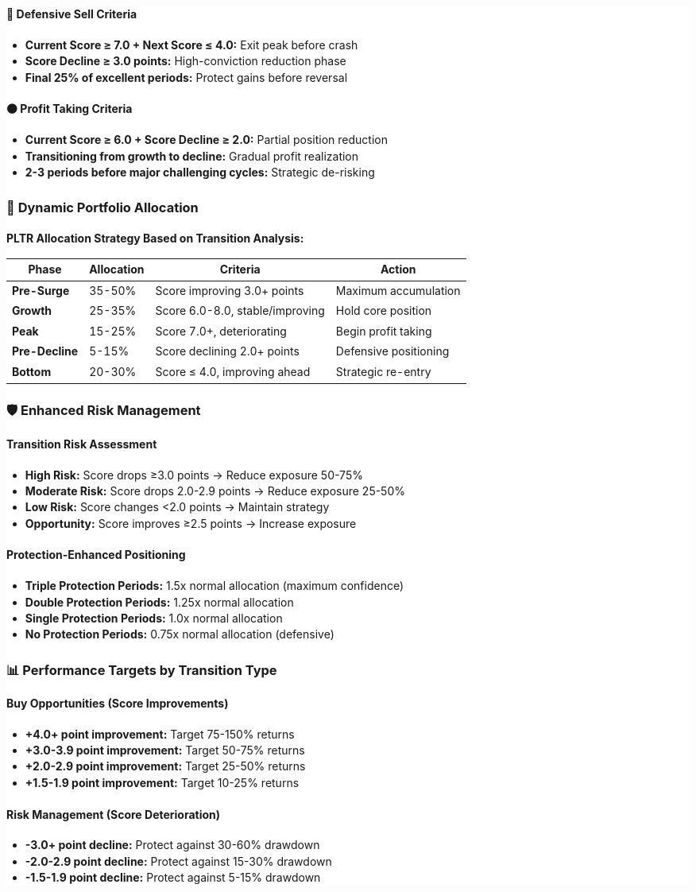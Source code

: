 #### 🔴 **Defensive Sell Criteria**
- **Current Score ≥ 7.0 + Next Score ≤ 4.0:** Exit peak before crash
- **Score Decline ≥ 3.0 points:** High-conviction reduction phase  
- **Final 25% of excellent periods:** Protect gains before reversal

#### 🟠 **Profit Taking Criteria**
- **Current Score ≥ 6.0 + Score Decline ≥ 2.0:** Partial position reduction
- **Transitioning from growth to decline:** Gradual profit realization
- **2-3 periods before major challenging cycles:** Strategic de-risking

### 🎯 **Dynamic Portfolio Allocation**

**PLTR Allocation Strategy Based on Transition Analysis:**

| Phase | Allocation | Criteria | Action |
|-------|------------|----------|---------|
| **Pre-Surge** | 35-50% | Score improving 3.0+ points | Maximum accumulation |
| **Growth** | 25-35% | Score 6.0-8.0, stable/improving | Hold core position |  
| **Peak** | 15-25% | Score 7.0+, deteriorating | Begin profit taking |
| **Pre-Decline** | 5-15% | Score declining 2.0+ points | Defensive positioning |
| **Bottom** | 20-30% | Score ≤ 4.0, improving ahead | Strategic re-entry |

### 🛡️ **Enhanced Risk Management**

#### **Transition Risk Assessment**
- **High Risk:** Score drops ≥3.0 points → Reduce exposure 50-75%
- **Moderate Risk:** Score drops 2.0-2.9 points → Reduce exposure 25-50%
- **Low Risk:** Score changes <2.0 points → Maintain strategy
- **Opportunity:** Score improves ≥2.5 points → Increase exposure

#### **Protection-Enhanced Positioning** 
- **Triple Protection Periods:** 1.5x normal allocation (maximum confidence)
- **Double Protection Periods:** 1.25x normal allocation
- **Single Protection Periods:** 1.0x normal allocation
- **No Protection Periods:** 0.75x normal allocation (defensive)

### 📊 **Performance Targets by Transition Type**

#### **Buy Opportunities (Score Improvements)**
- **+4.0+ point improvement:** Target 75-150% returns
- **+3.0-3.9 point improvement:** Target 50-75% returns  
- **+2.0-2.9 point improvement:** Target 25-50% returns
- **+1.5-1.9 point improvement:** Target 10-25% returns

#### **Risk Management (Score Deterioration)**
- **-3.0+ point decline:** Protect against 30-60% drawdown
- **-2.0-2.9 point decline:** Protect against 15-30% drawdown
- **-1.5-1.9 point decline:** Protect against 5-15% drawdown
